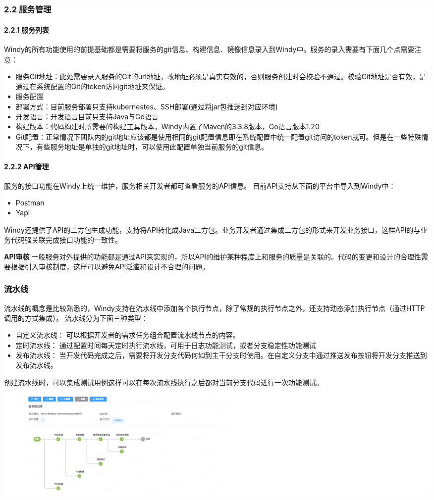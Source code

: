 
### 2.2 服务管理
#### 2.2.1 服务列表
Windy的所有功能使用的前提基础都是需要将服务的git信息、构建信息、镜像信息录入到Windy中。服务的录入需要有下面几个点需要注意：
- 服务Git地址：此处需要录入服务的Git的url地址，改地址必须是真实有效的，否则服务创建时会校验不通过。校验Git地址是否有效，是通过在系统配置的Git的token访问git地址来保证。
- 服务配置
 - 部署方式：目前服务部署只支持kubernestes、SSH部署(通过将jar包推送到对应环境)
 - 开发语言：开发语言目前只支持Java与Go语言
 - 构建版本：代码构建时所需要的构建工具版本，Windy内置了Maven的3.3.8版本，Go语言版本1.20
- Git配置：正常情况下团队内的git地址应该都是使用相同的git配置信息即在系统配置中统一配置git访问的token就可。但是在一些特殊情况下，有些服务地址是单独的git地址时，可以使用此配置单独当前服务的git信息。

#### 2.2.2 API管理
服务的接口功能在Windy上统一维护，服务相关开发者都可查看服务的API信息。
目前API支持从下面的平台中导入到Windy中：
- Postman
- Yapi

Windy还提供了API的二方包生成功能，支持将API转化成Java二方包。业务开发者通过集成二方包的形式来开发业务接口，这样API的与业务代码强关联完成接口功能的一致性。

**API审核**
一般服务对外提供的功能都是通过API来实现的，所以API的维护某种程度上和服务的质量是关联的。代码的变更和设计的合理性需要根据引入审核制度，这样可以避免API泛滥和设计不合理的问题。

### 流水线
流水线的概念是比较熟悉的，Windy支持在流水线中添加各个执行节点，除了常规的执行节点之外，还支持动态添加执行节点（通过HTTP调用的方式集成）。
流水线分为下面三种类型：
- 自定义流水线： 可以根据开发者的需求任务组合配置流水线节点的内容。
- 定时流水线： 通过配置时间每天定时执行流水线，可用于日志功能测试，或者分支稳定性功能测试
- 发布流水线： 当开发代码完成之后，需要将开发分支代码何如到主干分支时使用。在自定义分支中通过推送发布按钮将开发分支推送到发布流水线。

创建流水线时，可以集成测试用例这样可以在每次流水线执行之后都对当前分支代码进行一次功能测试。

<img src="./images/pipeline.png" alt="描述" width="500" height="200">
